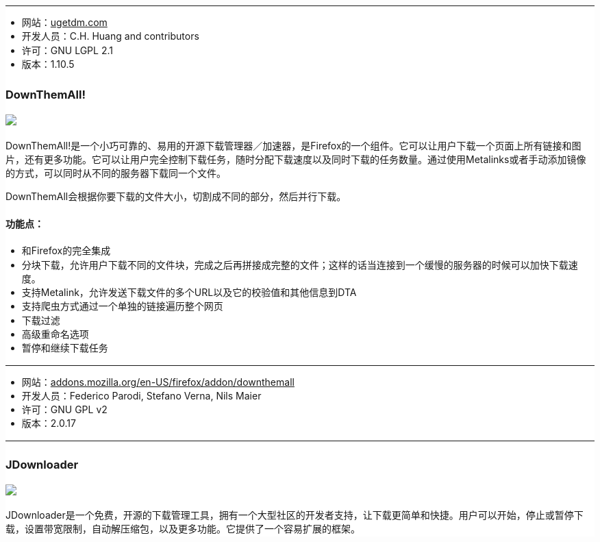 


---


* 网站：[ugetdm.com](http://ugetdm.com/)
* 开发人员：C.H. Huang and contributors
* 许可：GNU LGPL 2.1
* 版本：1.10.5


### DownThemAll!


![](/Asserts/Images//attachment/album/201412/25/104515rk69f1k99j7716qq.png)


DownThemAll!是一个小巧可靠的、易用的开源下载管理器／加速器，是Firefox的一个组件。它可以让用户下载一个页面上所有链接和图片，还有更多功能。它可以让用户完全控制下载任务，随时分配下载速度以及同时下载的任务数量。通过使用Metalinks或者手动添加镜像的方式，可以同时从不同的服务器下载同一个文件。


DownThemAll会根据你要下载的文件大小，切割成不同的部分，然后并行下载。


#### 功能点：


* 和Firefox的完全集成
* 分块下载，允许用户下载不同的文件块，完成之后再拼接成完整的文件；这样的话当连接到一个缓慢的服务器的时候可以加快下载速度。
* 支持Metalink，允许发送下载文件的多个URL以及它的校验值和其他信息到DTA
* 支持爬虫方式通过一个单独的链接遍历整个网页
* 下载过滤
* 高级重命名选项
* 暂停和继续下载任务




---


* 网站：[addons.mozilla.org/en-US/firefox/addon/downthemall](https://addons.mozilla.org/en-US/firefox/addon/downthemall/)
* 开发人员：Federico Parodi, Stefano Verna, Nils Maier
* 许可：GNU GPL v2
* 版本：2.0.17




---


### JDownloader


![](/Asserts/Images//attachment/album/201412/25/104517wz6v8e2am2vqrm17.png)


JDownloader是一个免费，开源的下载管理工具，拥有一个大型社区的开发者支持，让下载更简单和快捷。用户可以开始，停止或暂停下载，设置带宽限制，自动解压缩包，以及更多功能。它提供了一个容易扩展的框架。
